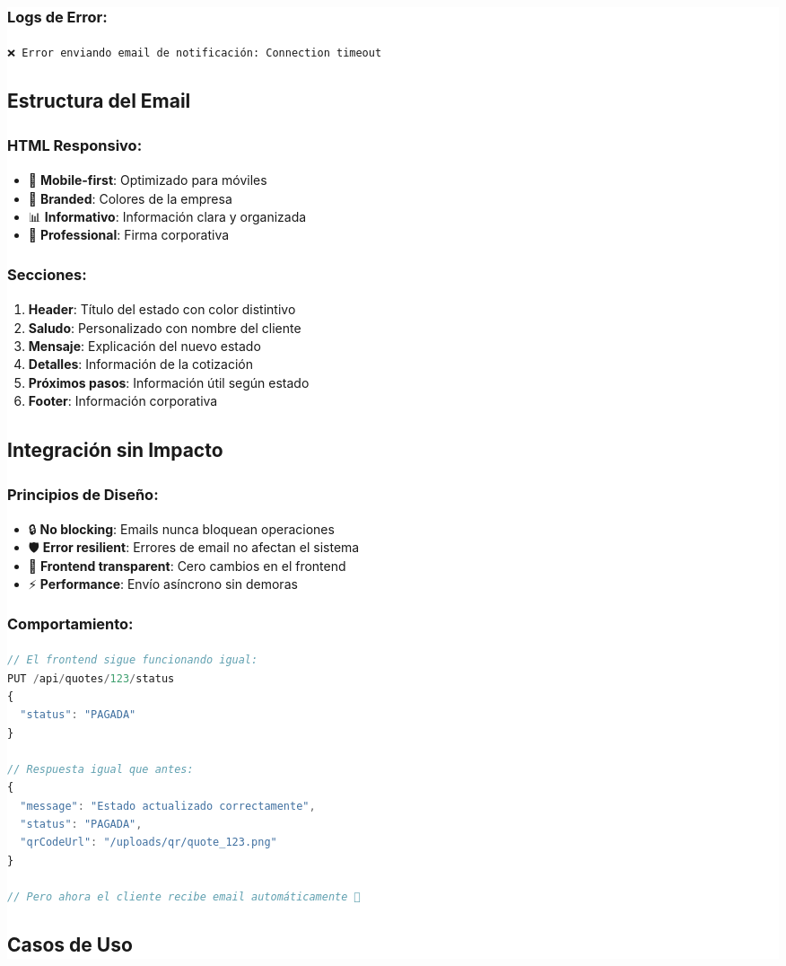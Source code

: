### **Logs de Error:**
```
❌ Error enviando email de notificación: Connection timeout
```

## Estructura del Email

### **HTML Responsivo:**
- 📱 **Mobile-first**: Optimizado para móviles
- 🎨 **Branded**: Colores de la empresa
- 📊 **Informativo**: Información clara y organizada
- 🔗 **Professional**: Firma corporativa

### **Secciones:**
1. **Header**: Título del estado con color distintivo
2. **Saludo**: Personalizado con nombre del cliente
3. **Mensaje**: Explicación del nuevo estado
4. **Detalles**: Información de la cotización
5. **Próximos pasos**: Información útil según estado
6. **Footer**: Información corporativa

## Integración sin Impacto

### **Principios de Diseño:**
- 🔒 **No blocking**: Emails nunca bloquean operaciones
- 🛡️ **Error resilient**: Errores de email no afectan el sistema
- 📱 **Frontend transparent**: Cero cambios en el frontend
- ⚡ **Performance**: Envío asíncrono sin demoras

### **Comportamiento:**
```javascript
// El frontend sigue funcionando igual:
PUT /api/quotes/123/status
{
  "status": "PAGADA"
}

// Respuesta igual que antes:
{
  "message": "Estado actualizado correctamente",
  "status": "PAGADA",
  "qrCodeUrl": "/uploads/qr/quote_123.png"
}

// Pero ahora el cliente recibe email automáticamente 📧
```

## Casos de Uso
